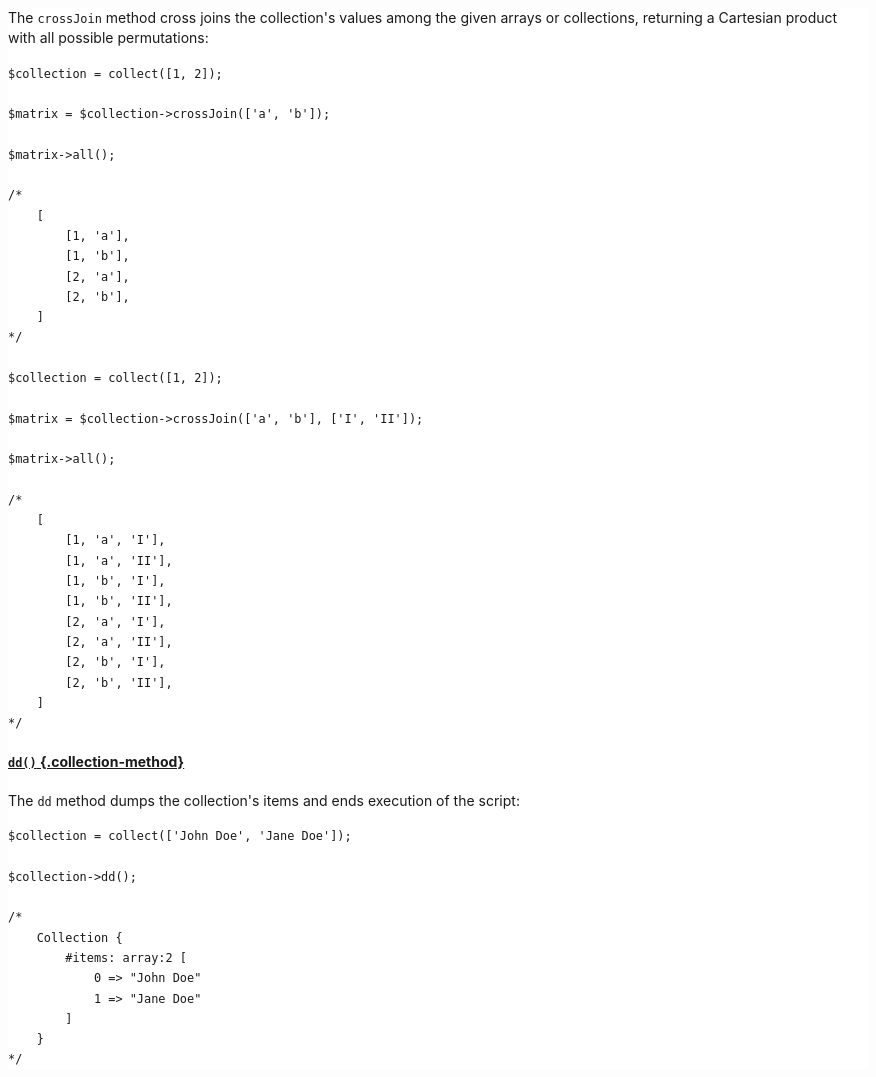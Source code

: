 The `crossJoin` method cross joins the collection's values among the given arrays or collections, returning a Cartesian product with all possible permutations:

```
$collection = collect([1, 2]);

$matrix = $collection->crossJoin(['a', 'b']);

$matrix->all();

/*
    [
        [1, 'a'],
        [1, 'b'],
        [2, 'a'],
        [2, 'b'],
    ]
*/

$collection = collect([1, 2]);

$matrix = $collection->crossJoin(['a', 'b'], ['I', 'II']);

$matrix->all();

/*
    [
        [1, 'a', 'I'],
        [1, 'a', 'II'],
        [1, 'b', 'I'],
        [1, 'b', 'II'],
        [2, 'a', 'I'],
        [2, 'a', 'II'],
        [2, 'b', 'I'],
        [2, 'b', 'II'],
    ]
*/
```

#### [`dd()` {.collection-method}](collections.md#method-dd) <a href="#method-dd" id="method-dd"></a>

The `dd` method dumps the collection's items and ends execution of the script:

```
$collection = collect(['John Doe', 'Jane Doe']);

$collection->dd();

/*
    Collection {
        #items: array:2 [
            0 => "John Doe"
            1 => "Jane Doe"
        ]
    }
*/
```
